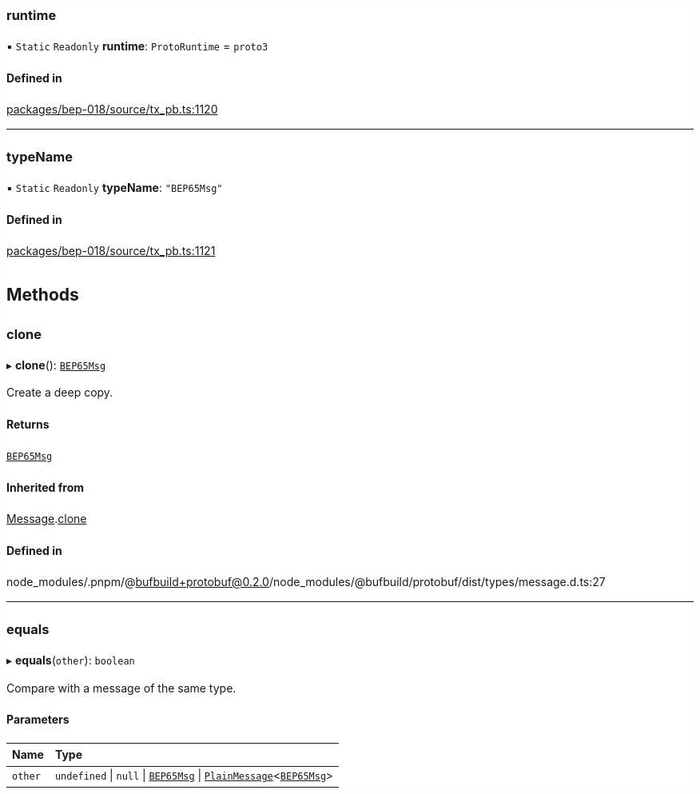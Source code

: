 ### runtime

▪ `Static` `Readonly` **runtime**: `ProtoRuntime` = `proto3`

#### Defined in

[packages/bep-018/source/tx_pb.ts:1120](https://github.com/bearmint/bearmint/blob/main/packages/bep-018/source/tx_pb.ts#L1120)

___

### typeName

▪ `Static` `Readonly` **typeName**: ``"BEP65Msg"``

#### Defined in

[packages/bep-018/source/tx_pb.ts:1121](https://github.com/bearmint/bearmint/blob/main/packages/bep-018/source/tx_pb.ts#L1121)

## Methods

### clone

▸ **clone**(): [`BEP65Msg`](BEP65Msg.md)

Create a deep copy.

#### Returns

[`BEP65Msg`](BEP65Msg.md)

#### Inherited from

[Message](Message.md).[clone](Message.md#clone)

#### Defined in

node_modules/.pnpm/@bufbuild+protobuf@0.2.0/node_modules/@bufbuild/protobuf/dist/types/message.d.ts:27

___

### equals

▸ **equals**(`other`): `boolean`

Compare with a message of the same type.

#### Parameters

| Name | Type |
| :------ | :------ |
| `other` | `undefined` \| ``null`` \| [`BEP65Msg`](BEP65Msg.md) \| [`PlainMessage`](../README.md#plainmessage)<[`BEP65Msg`](BEP65Msg.md)\> |
